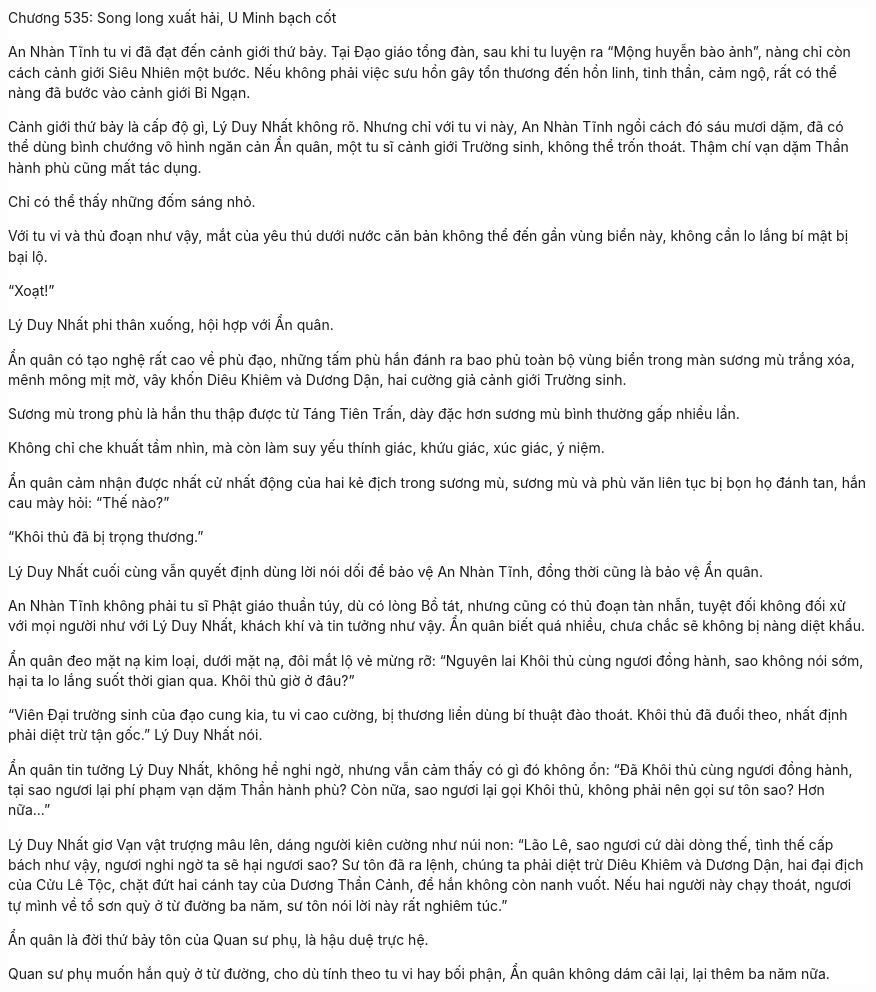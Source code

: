 Chương 535: Song long xuất hải, U Minh bạch cốt

An Nhàn Tĩnh tu vi đã đạt đến cảnh giới thứ bảy. Tại Đạo giáo tổng đàn, sau khi tu luyện ra “Mộng huyễn bào ảnh”, nàng chỉ còn cách cảnh giới Siêu Nhiên một bước. Nếu không phải việc sưu hồn gây tổn thương đến hồn linh, tinh thần, cảm ngộ, rất có thể nàng đã bước vào cảnh giới Bỉ Ngạn.

Cảnh giới thứ bảy là cấp độ gì, Lý Duy Nhất không rõ. Nhưng chỉ với tu vi này, An Nhàn Tĩnh ngồi cách đó sáu mươi dặm, đã có thể dùng bình chướng vô hình ngăn cản Ẩn quân, một tu sĩ cảnh giới Trường sinh, không thể trốn thoát. Thậm chí vạn dặm Thần hành phù cũng mất tác dụng.

Chỉ có thể thấy những đốm sáng nhỏ.

Với tu vi và thủ đoạn như vậy, mắt của yêu thú dưới nước căn bản không thể đến gần vùng biển này, không cần lo lắng bí mật bị bại lộ.

“Xoạt!”

Lý Duy Nhất phi thân xuống, hội hợp với Ẩn quân.

Ẩn quân có tạo nghệ rất cao về phù đạo, những tấm phù hắn đánh ra bao phủ toàn bộ vùng biển trong màn sương mù trắng xóa, mênh mông mịt mờ, vây khốn Diêu Khiêm và Dương Dận, hai cường giả cảnh giới Trường sinh.

Sương mù trong phù là hắn thu thập được từ Táng Tiên Trấn, dày đặc hơn sương mù bình thường gấp nhiều lần.

Không chỉ che khuất tầm nhìn, mà còn làm suy yếu thính giác, khứu giác, xúc giác, ý niệm.

Ẩn quân cảm nhận được nhất cử nhất động của hai kẻ địch trong sương mù, sương mù và phù văn liên tục bị bọn họ đánh tan, hắn cau mày hỏi: “Thế nào?”

“Khôi thủ đã bị trọng thương.”

Lý Duy Nhất cuối cùng vẫn quyết định dùng lời nói dối để bảo vệ An Nhàn Tĩnh, đồng thời cũng là bảo vệ Ẩn quân.

An Nhàn Tĩnh không phải tu sĩ Phật giáo thuần túy, dù có lòng Bồ tát, nhưng cũng có thủ đoạn tàn nhẫn, tuyệt đối không đối xử với mọi người như với Lý Duy Nhất, khách khí và tin tưởng như vậy. Ẩn quân biết quá nhiều, chưa chắc sẽ không bị nàng diệt khẩu.

Ẩn quân đeo mặt nạ kim loại, dưới mặt nạ, đôi mắt lộ vẻ mừng rỡ: “Nguyên lai Khôi thủ cùng ngươi đồng hành, sao không nói sớm, hại ta lo lắng suốt thời gian qua. Khôi thủ giờ ở đâu?”

“Viên Đại trường sinh của đạo cung kia, tu vi cao cường, bị thương liền dùng bí thuật đào thoát. Khôi thủ đã đuổi theo, nhất định phải diệt trừ tận gốc.” Lý Duy Nhất nói.

Ẩn quân tin tưởng Lý Duy Nhất, không hề nghi ngờ, nhưng vẫn cảm thấy có gì đó không ổn: “Đã Khôi thủ cùng ngươi đồng hành, tại sao ngươi lại phí phạm vạn dặm Thần hành phù? Còn nữa, sao ngươi lại gọi Khôi thủ, không phải nên gọi sư tôn sao? Hơn nữa...”

Lý Duy Nhất giơ Vạn vật trượng mâu lên, dáng người kiên cường như núi non: “Lão Lê, sao ngươi cứ dài dòng thế, tình thế cấp bách như vậy, ngươi nghi ngờ ta sẽ hại ngươi sao? Sư tôn đã ra lệnh, chúng ta phải diệt trừ Diêu Khiêm và Dương Dận, hai đại địch của Cửu Lê Tộc, chặt đứt hai cánh tay của Dương Thần Cảnh, để hắn không còn nanh vuốt. Nếu hai người này chạy thoát, ngươi tự mình về tổ sơn quỳ ở từ đường ba năm, sư tôn nói lời này rất nghiêm túc.”

Ẩn quân là đời thứ bảy tôn của Quan sư phụ, là hậu duệ trực hệ.

Quan sư phụ muốn hắn quỳ ở từ đường, cho dù tính theo tu vi hay bối phận, Ẩn quân không dám cãi lại, lại thêm ba năm nữa.
